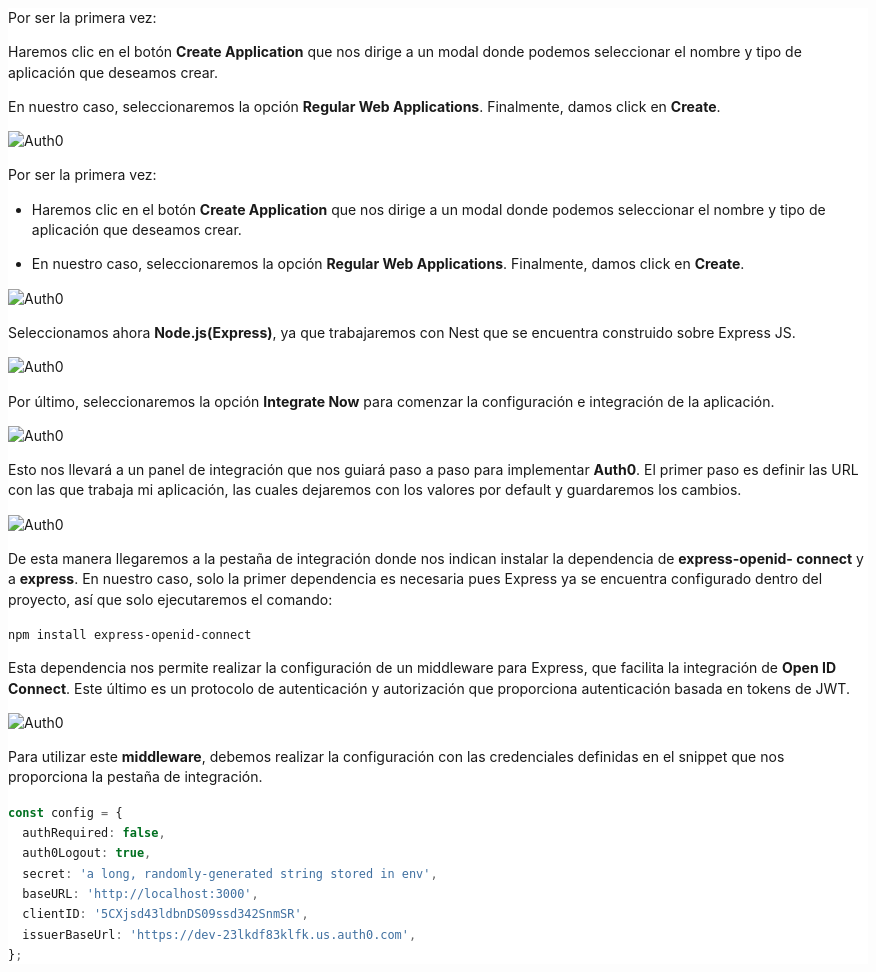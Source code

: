 Por ser la primera vez:

Haremos clic en el botón **Create Application** que nos dirige a un modal donde podemos seleccionar el nombre y tipo de aplicación que deseamos crear.

En nuestro caso, seleccionaremos la opción **Regular Web Applications**. Finalmente, damos click en **Create**.

![Auth0](/astro-doc-full-stack/images/henry/m4/clase9/authII-2.webp)

Por ser la primera vez:

- Haremos clic en el botón **Create Application** que nos dirige a un modal donde podemos seleccionar el nombre y tipo de aplicación que deseamos crear.

- En nuestro caso, seleccionaremos la opción **Regular Web Applications**. Finalmente, damos click en **Create**.

![Auth0](/astro-doc-full-stack/images/henry/m4/clase9/authII-3.webp)

Seleccionamos ahora **Node.js(Express)**, ya que trabajaremos con Nest que se encuentra construido sobre Express JS.

![Auth0](/astro-doc-full-stack/images/henry/m4/clase9/authII-4.webp)

Por último, seleccionaremos la opción **Integrate Now** para comenzar la configuración e integración de la aplicación.

![Auth0](/astro-doc-full-stack/images/henry/m4/clase9/authII-5.webp)

Esto nos llevará a un panel de integración que nos guiará paso a paso para implementar **Auth0**. El primer paso es definir las URL con las que trabaja mi aplicación, las cuales dejaremos con los valores por default y guardaremos los cambios.

![Auth0](/astro-doc-full-stack/images/henry/m4/clase9/authII-6.webp)

De esta manera llegaremos a la pestaña de integración donde nos indican instalar la dependencia de **express-openid- connect** y a **express**. En nuestro caso, solo la primer dependencia es necesaria pues Express ya se encuentra configurado dentro del proyecto, así que solo ejecutaremos el comando:

```bash
npm install express-openid-connect
```

Esta dependencia nos permite realizar la configuración de un middleware para Express, que facilita la integración de **Open ID Connect**. Este último es un protocolo de autenticación y autorización que proporciona autenticación basada en tokens de JWT.

![Auth0](/astro-doc-full-stack/images/henry/m4/clase9/authII-7.webp)

Para utilizar este **middleware**, debemos realizar la configuración con las credenciales definidas en el snippet que nos proporciona la pestaña de integración.

```ts
const config = {
  authRequired: false,
  auth0Logout: true,
  secret: 'a long, randomly-generated string stored in env',
  baseURL: 'http://localhost:3000',
  clientID: '5CXjsd43ldbnDS09ssd342SnmSR',
  issuerBaseUrl: 'https://dev-23lkdf83klfk.us.auth0.com',
};
```
